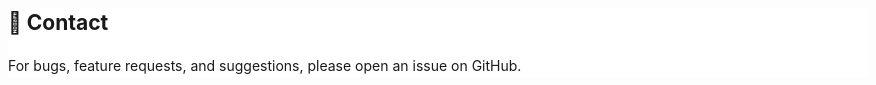 ```python
```




## 📧 Contact
For bugs, feature requests, and suggestions, please open an issue on GitHub.



